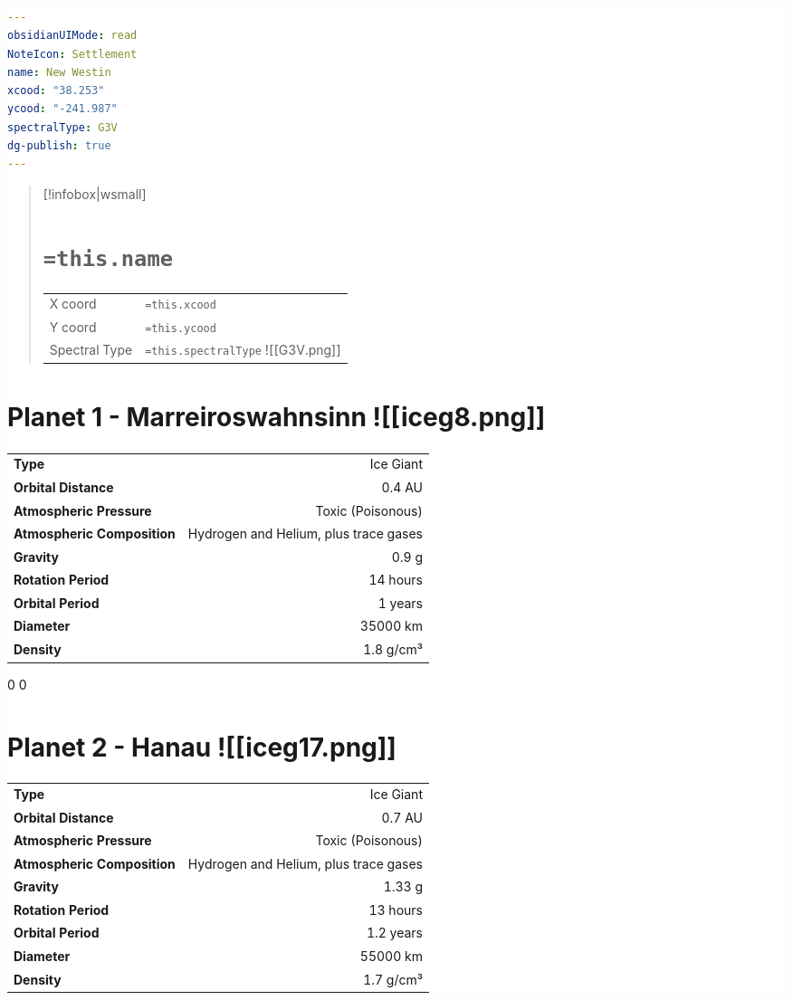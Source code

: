 ```yaml
---
obsidianUIMode: read
NoteIcon: Settlement
name: New Westin
xcood: "38.253"
ycood: "-241.987"
spectralType: G3V
dg-publish: true
---
```

> [!infobox|wsmall]
> # `=this.name`
> | | |
> | - | - |
> | X coord | `=this.xcood` |
> | Y coord| `=this.ycood` |
> | Spectral Type | `=this.spectralType` ![[G3V.png]] |

# Planet 1 - Marreiroswahnsinn ![[iceg8.png]]
|                             |                           |
| --------------------------- | -------------------------:|
| **Type**                    |             Ice Giant |
| **Orbital Distance**        |   0.4 AU |
| **Atmospheric Pressure**    |       Toxic (Poisonous) |
| **Atmospheric Composition** |      Hydrogen and Helium, plus trace gases |
| **Gravity**                 |        0.9 g |
| **Rotation Period**         |  14 hours |
| **Orbital Period** | 1 years |
| **Diameter**                |      35000 km | 
| **Density**                 |    1.8 g/cm³ |



0
0



# Planet 2 - Hanau ![[iceg17.png]]
|                             |                           |
| --------------------------- | -------------------------:|
| **Type**                    |             Ice Giant |
| **Orbital Distance**        |   0.7 AU |
| **Atmospheric Pressure**    |       Toxic (Poisonous) |
| **Atmospheric Composition** |      Hydrogen and Helium, plus trace gases |
| **Gravity**                 |        1.33 g |
| **Rotation Period**         |  13 hours |
| **Orbital Period** | 1.2 years |
| **Diameter**                |      55000 km | 
| **Density**                 |    1.7 g/cm³ |